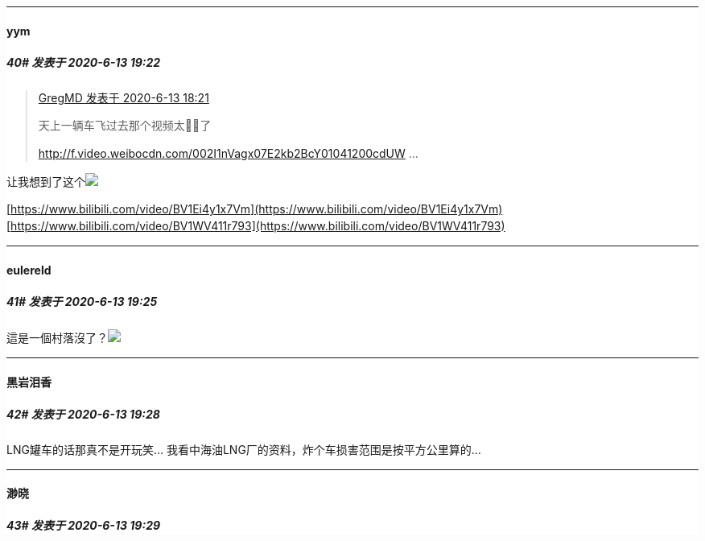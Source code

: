




-----

####  yym  
##### 40#       发表于 2020-6-13 19:22



<blockquote><a href="httphttps://bbs.saraba1st.com/2b/forum.php?mod=redirect&amp;goto=findpost&amp;pid=47790952&amp;ptid=1941491" target="_blank">GregMD 发表于 2020-6-13 18:21</a>

天上一辆车飞过去那个视频太🐂🍺了

http://f.video.weibocdn.com/002I1nVagx07E2kb2BcY01041200cdUW ...</blockquote>
让我想到了这个<img src="https://static.saraba1st.com/image/smiley/face2017/096.png" referrerpolicy="no-referrer">

[https://www.bilibili.com/video/BV1Ei4y1x7Vm](https://www.bilibili.com/video/BV1Ei4y1x7Vm)
[https://www.bilibili.com/video/BV1WV411r793](https://www.bilibili.com/video/BV1WV411r793)







-----

####  eulereld  
##### 41#       发表于 2020-6-13 19:25




這是一個村落沒了？<img src="https://static.saraba1st.com/image/smiley/face2017/097.png" referrerpolicy="no-referrer">







-----

####  黑岩泪香  
##### 42#       发表于 2020-6-13 19:28




LNG罐车的话那真不是开玩笑…
我看中海油LNG厂的资料，炸个车损害范围是按平方公里算的…







-----

####  渺晓  
##### 43#       发表于 2020-6-13 19:29
